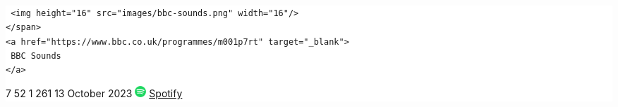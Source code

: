      <img height="16" src="images/bbc-sounds.png" width="16"/>
    </span>
    <a href="https://www.bbc.co.uk/programmes/m001p7rt" target="_blank">
     BBC Sounds
    </a>
   </td>
  </tr>
  <tr>
   <td align="center" rowspan="9">
    7
   </td>
   <td>
    52
   </td>
   <td>
    1
   </td>
   <td>
    261
   </td>
   <td>
    13 October 2023
   </td>
   <td rowspan="9">
    <span>
     <img height="16" src="images/spotify.png" width="16"/>
    </span>
    <a href="https://open.spotify.com/playlist/1fFOSM0O7ZHfkHq0H0TSIO" target="_blank">
     Spotify
    </a>
   </td>
   <td>
    <span>